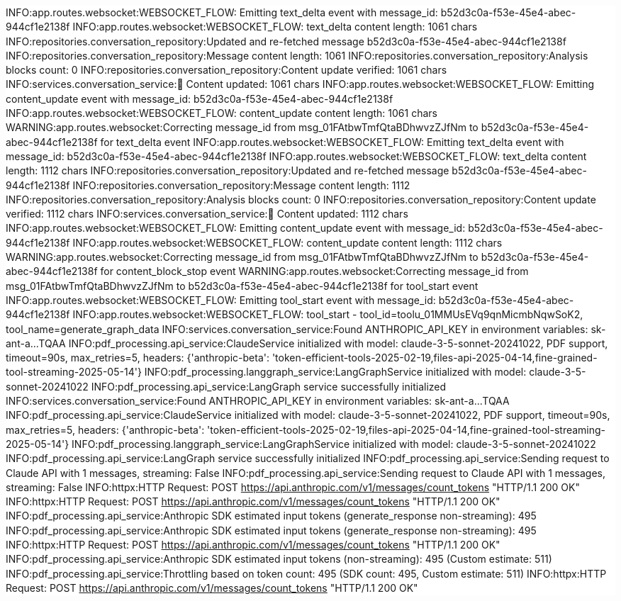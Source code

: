 INFO:app.routes.websocket:WEBSOCKET_FLOW: Emitting text_delta event with message_id: b52d3c0a-f53e-45e4-abec-944cf1e2138f
INFO:app.routes.websocket:WEBSOCKET_FLOW: text_delta content length: 1061 chars
INFO:repositories.conversation_repository:Updated and re-fetched message b52d3c0a-f53e-45e4-abec-944cf1e2138f
INFO:repositories.conversation_repository:Message content length: 1061
INFO:repositories.conversation_repository:Analysis blocks count: 0
INFO:repositories.conversation_repository:Content update verified: 1061 chars
INFO:services.conversation_service:📝 Content updated: 1061 chars
INFO:app.routes.websocket:WEBSOCKET_FLOW: Emitting content_update event with message_id: b52d3c0a-f53e-45e4-abec-944cf1e2138f
INFO:app.routes.websocket:WEBSOCKET_FLOW: content_update content length: 1061 chars
WARNING:app.routes.websocket:Correcting message_id from msg_01FAtbwTmfQtaBDhwvzZJfNm to b52d3c0a-f53e-45e4-abec-944cf1e2138f for text_delta event
INFO:app.routes.websocket:WEBSOCKET_FLOW: Emitting text_delta event with message_id: b52d3c0a-f53e-45e4-abec-944cf1e2138f
INFO:app.routes.websocket:WEBSOCKET_FLOW: text_delta content length: 1112 chars
INFO:repositories.conversation_repository:Updated and re-fetched message b52d3c0a-f53e-45e4-abec-944cf1e2138f
INFO:repositories.conversation_repository:Message content length: 1112
INFO:repositories.conversation_repository:Analysis blocks count: 0
INFO:repositories.conversation_repository:Content update verified: 1112 chars
INFO:services.conversation_service:📝 Content updated: 1112 chars
INFO:app.routes.websocket:WEBSOCKET_FLOW: Emitting content_update event with message_id: b52d3c0a-f53e-45e4-abec-944cf1e2138f
INFO:app.routes.websocket:WEBSOCKET_FLOW: content_update content length: 1112 chars
WARNING:app.routes.websocket:Correcting message_id from msg_01FAtbwTmfQtaBDhwvzZJfNm to b52d3c0a-f53e-45e4-abec-944cf1e2138f for content_block_stop event
WARNING:app.routes.websocket:Correcting message_id from msg_01FAtbwTmfQtaBDhwvzZJfNm to b52d3c0a-f53e-45e4-abec-944cf1e2138f for tool_start event
INFO:app.routes.websocket:WEBSOCKET_FLOW: Emitting tool_start event with message_id: b52d3c0a-f53e-45e4-abec-944cf1e2138f
INFO:app.routes.websocket:WEBSOCKET_FLOW: tool_start - tool_id=toolu_01MMUsEVq9qnMicmbNqwSoK2, tool_name=generate_graph_data
INFO:services.conversation_service:Found ANTHROPIC_API_KEY in environment variables: sk-ant-a...TQAA
INFO:pdf_processing.api_service:ClaudeService initialized with model: claude-3-5-sonnet-20241022, PDF support, timeout=90s, max_retries=5, headers: {'anthropic-beta': 'token-efficient-tools-2025-02-19,files-api-2025-04-14,fine-grained-tool-streaming-2025-05-14'}
INFO:pdf_processing.langgraph_service:LangGraphService initialized with model: claude-3-5-sonnet-20241022
INFO:pdf_processing.api_service:LangGraph service successfully initialized
INFO:services.conversation_service:Found ANTHROPIC_API_KEY in environment variables: sk-ant-a...TQAA
INFO:pdf_processing.api_service:ClaudeService initialized with model: claude-3-5-sonnet-20241022, PDF support, timeout=90s, max_retries=5, headers: {'anthropic-beta': 'token-efficient-tools-2025-02-19,files-api-2025-04-14,fine-grained-tool-streaming-2025-05-14'}
INFO:pdf_processing.langgraph_service:LangGraphService initialized with model: claude-3-5-sonnet-20241022
INFO:pdf_processing.api_service:LangGraph service successfully initialized
INFO:pdf_processing.api_service:Sending request to Claude API with 1 messages, streaming: False
INFO:pdf_processing.api_service:Sending request to Claude API with 1 messages, streaming: False
INFO:httpx:HTTP Request: POST https://api.anthropic.com/v1/messages/count_tokens "HTTP/1.1 200 OK"
INFO:httpx:HTTP Request: POST https://api.anthropic.com/v1/messages/count_tokens "HTTP/1.1 200 OK"
INFO:pdf_processing.api_service:Anthropic SDK estimated input tokens (generate_response non-streaming): 495
INFO:pdf_processing.api_service:Anthropic SDK estimated input tokens (generate_response non-streaming): 495
INFO:httpx:HTTP Request: POST https://api.anthropic.com/v1/messages/count_tokens "HTTP/1.1 200 OK"
INFO:pdf_processing.api_service:Anthropic SDK estimated input tokens (non-streaming): 495 (Custom estimate: 511)
INFO:pdf_processing.api_service:Throttling based on token count: 495 (SDK count: 495, Custom estimate: 511)
INFO:httpx:HTTP Request: POST https://api.anthropic.com/v1/messages/count_tokens "HTTP/1.1 200 OK"